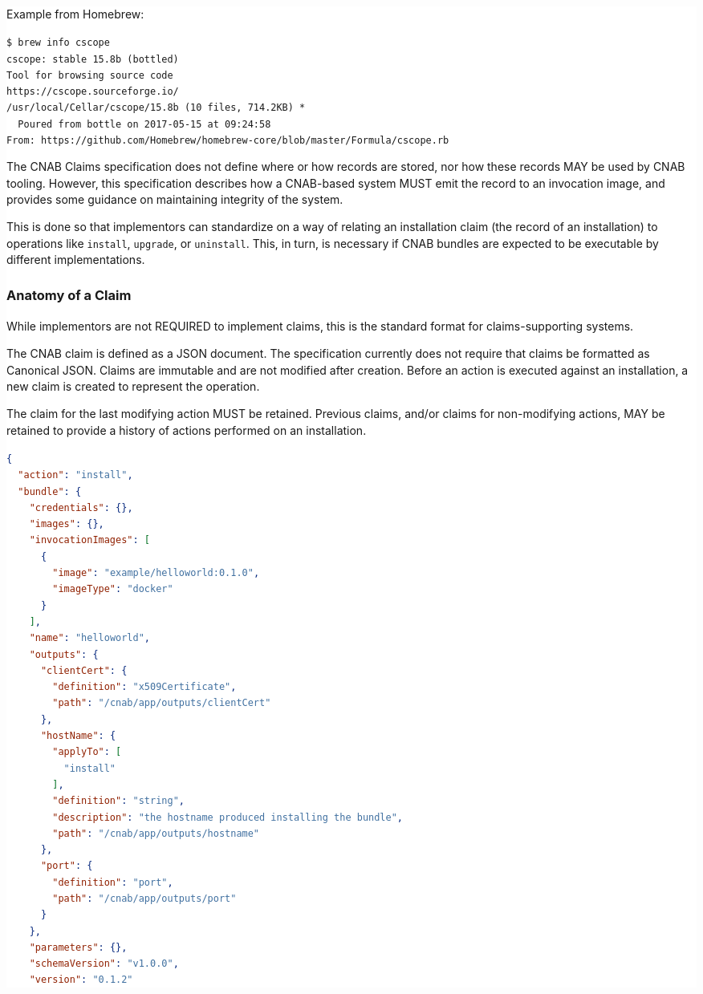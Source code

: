 Example from Homebrew:

```console
$ brew info cscope
cscope: stable 15.8b (bottled)
Tool for browsing source code
https://cscope.sourceforge.io/
/usr/local/Cellar/cscope/15.8b (10 files, 714.2KB) *
  Poured from bottle on 2017-05-15 at 09:24:58
From: https://github.com/Homebrew/homebrew-core/blob/master/Formula/cscope.rb
```

The CNAB Claims specification does not define where or how records are stored, nor how these records MAY be used by CNAB tooling. However, this specification describes how a CNAB-based system MUST emit the record to an invocation image, and provides some guidance on maintaining integrity of the system.

This is done so that implementors can standardize on a way of relating an installation claim (the record of an installation) to operations like `install`, `upgrade`, or `uninstall`. This, in turn, is necessary if CNAB bundles are expected to be executable by different implementations.

### Anatomy of a Claim

While implementors are not REQUIRED to implement claims, this is the standard format for claims-supporting systems.

The CNAB claim is defined as a JSON document. The specification currently does not require that claims be formatted as Canonical JSON. Claims are immutable and are not modified after creation. Before an action is executed against an installation, a new claim is created to represent the operation.

The claim for the last modifying action MUST be retained. Previous claims, and/or claims for non-modifying actions, MAY be retained to provide a history of actions performed on an installation.

```json
{
  "action": "install",
  "bundle": {
    "credentials": {},
    "images": {},
    "invocationImages": [
      {
        "image": "example/helloworld:0.1.0",
        "imageType": "docker"
      }
    ],
    "name": "helloworld",
    "outputs": {
      "clientCert": {
        "definition": "x509Certificate",
        "path": "/cnab/app/outputs/clientCert"
      },
      "hostName": {
        "applyTo": [
          "install"
        ],
        "definition": "string",
        "description": "the hostname produced installing the bundle",
        "path": "/cnab/app/outputs/hostname"
      },
      "port": {
        "definition": "port",
        "path": "/cnab/app/outputs/port"
      }
    },
    "parameters": {},
    "schemaVersion": "v1.0.0",
    "version": "0.1.2"
```